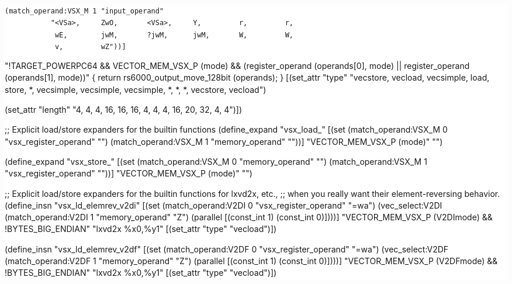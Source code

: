 	(match_operand:VSX_M 1 "input_operand" 
               "<VSa>,     ZwO,       <VSa>,     Y,         r,         r,
                wE,        jwM,       ?jwM,      jwM,       W,         W,
                v,         wZ"))]

  "!TARGET_POWERPC64 && VECTOR_MEM_VSX_P (<MODE>mode)
   && (register_operand (operands[0], <MODE>mode) 
       || register_operand (operands[1], <MODE>mode))"
{
  return rs6000_output_move_128bit (operands);
}
  [(set_attr "type"
               "vecstore,  vecload,   vecsimple, load,      store,    *,
                vecsimple, vecsimple, vecsimple, *,         *,        *,
                vecstore,  vecload")

   (set_attr "length"
               "4,         4,         4,         16,        16,        16,
                4,         4,         4,         16,        20,        32,
                4,         4")])

;; Explicit  load/store expanders for the builtin functions
(define_expand "vsx_load_<mode>"
  [(set (match_operand:VSX_M 0 "vsx_register_operand" "")
	(match_operand:VSX_M 1 "memory_operand" ""))]
  "VECTOR_MEM_VSX_P (<MODE>mode)"
  "")

(define_expand "vsx_store_<mode>"
  [(set (match_operand:VSX_M 0 "memory_operand" "")
	(match_operand:VSX_M 1 "vsx_register_operand" ""))]
  "VECTOR_MEM_VSX_P (<MODE>mode)"
  "")

;; Explicit load/store expanders for the builtin functions for lxvd2x, etc.,
;; when you really want their element-reversing behavior.
(define_insn "vsx_ld_elemrev_v2di"
  [(set (match_operand:V2DI 0 "vsx_register_operand" "=wa")
        (vec_select:V2DI
	  (match_operand:V2DI 1 "memory_operand" "Z")
	  (parallel [(const_int 1) (const_int 0)])))]
  "VECTOR_MEM_VSX_P (V2DImode) && !BYTES_BIG_ENDIAN"
  "lxvd2x %x0,%y1"
  [(set_attr "type" "vecload")])

(define_insn "vsx_ld_elemrev_v2df"
  [(set (match_operand:V2DF 0 "vsx_register_operand" "=wa")
        (vec_select:V2DF
	  (match_operand:V2DF 1 "memory_operand" "Z")
	  (parallel [(const_int 1) (const_int 0)])))]
  "VECTOR_MEM_VSX_P (V2DFmode) && !BYTES_BIG_ENDIAN"
  "lxvd2x %x0,%y1"
  [(set_attr "type" "vecload")])
